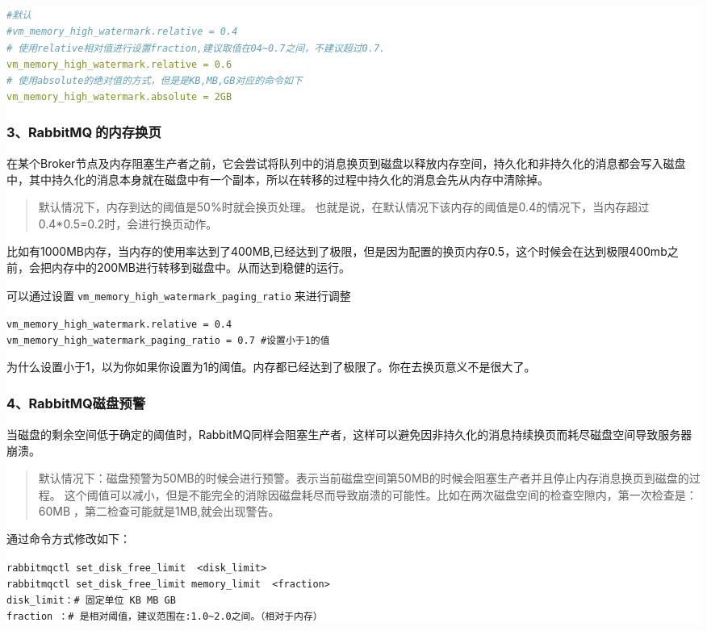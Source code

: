 

```yaml
#默认
#vm_memory_high_watermark.relative = 0.4
# 使用relative相对值进行设置fraction,建议取值在04~0.7之间，不建议超过0.7.
vm_memory_high_watermark.relative = 0.6
# 使用absolute的绝对值的方式，但是是KB,MB,GB对应的命令如下
vm_memory_high_watermark.absolute = 2GB
```



### 3、RabbitMQ 的内存换页



在某个Broker节点及内存阻塞生产者之前，它会尝试将队列中的消息换页到磁盘以释放内存空间，持久化和非持久化的消息都会写入磁盘中，其中持久化的消息本身就在磁盘中有一个副本，所以在转移的过程中持久化的消息会先从内存中清除掉。



>   默认情况下，内存到达的阈值是50%时就会换页处理。
>   也就是说，在默认情况下该内存的阈值是0.4的情况下，当内存超过0.4*0.5=0.2时，会进行换页动作。



比如有1000MB内存，当内存的使用率达到了400MB,已经达到了极限，但是因为配置的换页内存0.5，这个时候会在达到极限400mb之前，会把内存中的200MB进行转移到磁盘中。从而达到稳健的运行。



可以通过设置 `vm_memory_high_watermark_paging_ratio` 来进行调整

```apl
vm_memory_high_watermark.relative = 0.4
vm_memory_high_watermark_paging_ratio = 0.7 #设置小于1的值
```



为什么设置小于1，以为你如果你设置为1的阈值。内存都已经达到了极限了。你在去换页意义不是很大了。



### 4、RabbitMQ磁盘预警



当磁盘的剩余空间低于确定的阈值时，RabbitMQ同样会阻塞生产者，这样可以避免因非持久化的消息持续换页而耗尽磁盘空间导致服务器崩溃。



>   默认情况下：磁盘预警为50MB的时候会进行预警。表示当前磁盘空间第50MB的时候会阻塞生产者并且停止内存消息换页到磁盘的过程。
>   这个阈值可以减小，但是不能完全的消除因磁盘耗尽而导致崩溃的可能性。比如在两次磁盘空间的检查空隙内，第一次检查是：60MB ，第二检查可能就是1MB,就会出现警告。



通过命令方式修改如下：

```apl
rabbitmqctl set_disk_free_limit  <disk_limit>
rabbitmqctl set_disk_free_limit memory_limit  <fraction>
disk_limit：# 固定单位 KB MB GB
fraction ：# 是相对阈值，建议范围在:1.0~2.0之间。（相对于内存）
```

